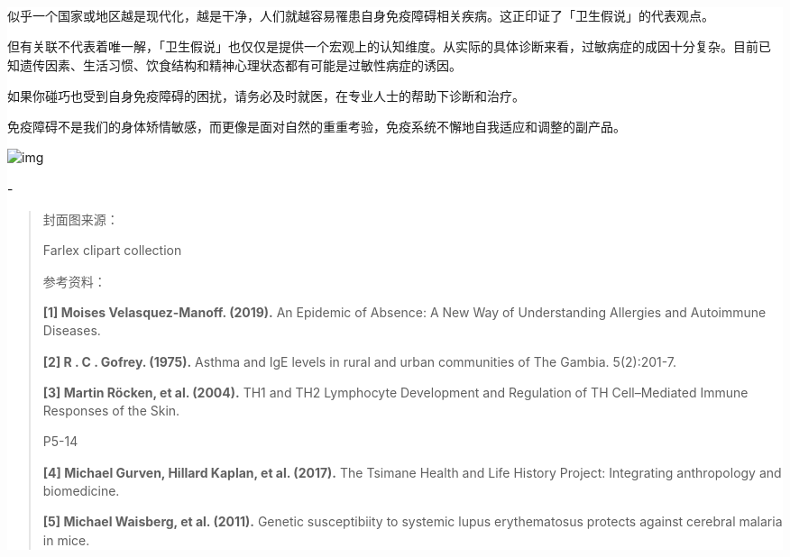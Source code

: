 似乎一个国家或地区越是现代化，越是干净，人们就越容易罹患自身免疫障碍相关疾病。这正印证了「卫生假说」的代表观点。

但有关联不代表着唯一解，「卫生假说」也仅仅是提供一个宏观上的认知维度。从实际的具体诊断来看，过敏病症的成因十分复杂。目前已知遗传因素、生活习惯、饮食结构和精神心理状态都有可能是过敏性病症的诱因。

如果你碰巧也受到自身免疫障碍的困扰，请务必及时就医，在专业人士的帮助下诊断和治疗。

免疫障碍不是我们的身体矫情敏感，而更像是面对自然的重重考验，免疫系统不懈地自我适应和调整的副产品。

![img](https://i.loli.net/2021/10/24/Ydbyf8lsZSH2J4v.png)

\-

> 封面图来源：
>
> Farlex clipart collection
>
> 参考资料：
>
> **[1] Moises Velasquez-Manoff. (2019).** An Epidemic of Absence: A New Way of Understanding Allergies and Autoimmune Diseases.
>
> **[2] R . C . Gofrey. (1975).** Asthma and IgE levels in rural and urban communities of The Gambia.     5(2):201-7.
>
> **[3] Martin Röcken, et al. (2004).** TH1 and TH2 Lymphocyte Development and Regulation of TH Cell–Mediated Immune Responses of the Skin.
>
> P5-14
>
> **[4] Michael Gurven, Hillard Kaplan, et al. (2017).** The Tsimane Health and Life History Project: Integrating anthropology and biomedicine.
>
> **[5] Michael Waisberg, et al. (2011).** Genetic susceptibiity to systemic lupus erythematosus protects against cerebral malaria in mice.
